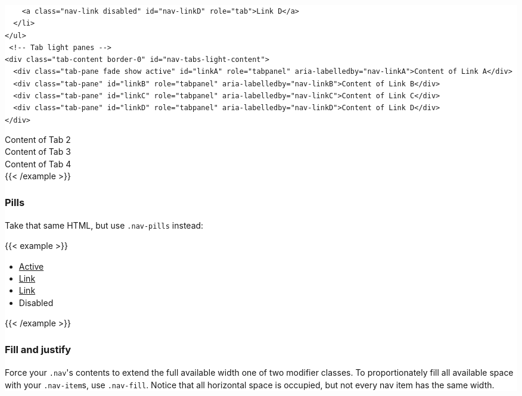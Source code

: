         <a class="nav-link disabled" id="nav-linkD" role="tab">Link D</a>
      </li>
    </ul>
     <!-- Tab light panes -->
    <div class="tab-content border-0" id="nav-tabs-light-content">
      <div class="tab-pane fade show active" id="linkA" role="tabpanel" aria-labelledby="nav-linkA">Content of Link A</div>
      <div class="tab-pane" id="linkB" role="tabpanel" aria-labelledby="nav-linkB">Content of Link B</div>
      <div class="tab-pane" id="linkC" role="tabpanel" aria-labelledby="nav-linkC">Content of Link C</div>
      <div class="tab-pane" id="linkD" role="tabpanel" aria-labelledby="nav-linkD">Content of Link D</div>
    </div>
  </div>
  <div class="tab-pane" id="tab2-content" role="tabpanel" aria-labelledby="nav-tab2">Content of Tab 2</div>
  <div class="tab-pane" id="tab3-content" role="tabpanel" aria-labelledby="nav-tab3">Content of Tab 3</div>
  <div class="tab-pane" id="tab4-content" role="tabpanel" aria-labelledby="nav-tab4">Content of Tab 4</div>
</div>
{{< /example >}}



### Pills

Take that same HTML, but use `.nav-pills` instead:

{{< example >}}
<ul class="nav nav-pills">
  <li class="nav-item">
    <a class="nav-link active" aria-current="page" href="#">Active</a>
  </li>
  <li class="nav-item">
    <a class="nav-link" href="#">Link</a>
  </li>
  <li class="nav-item">
    <a class="nav-link" href="#">Link</a>
  </li>
  <li class="nav-item">
    <a class="nav-link disabled">Disabled</a>
  </li>
</ul>
{{< /example >}}

### Fill and justify

Force your `.nav`'s contents to extend the full available width one of two modifier classes. To proportionately fill all available space with your `.nav-item`s, use `.nav-fill`. Notice that all horizontal space is occupied, but not every nav item has the same width.
